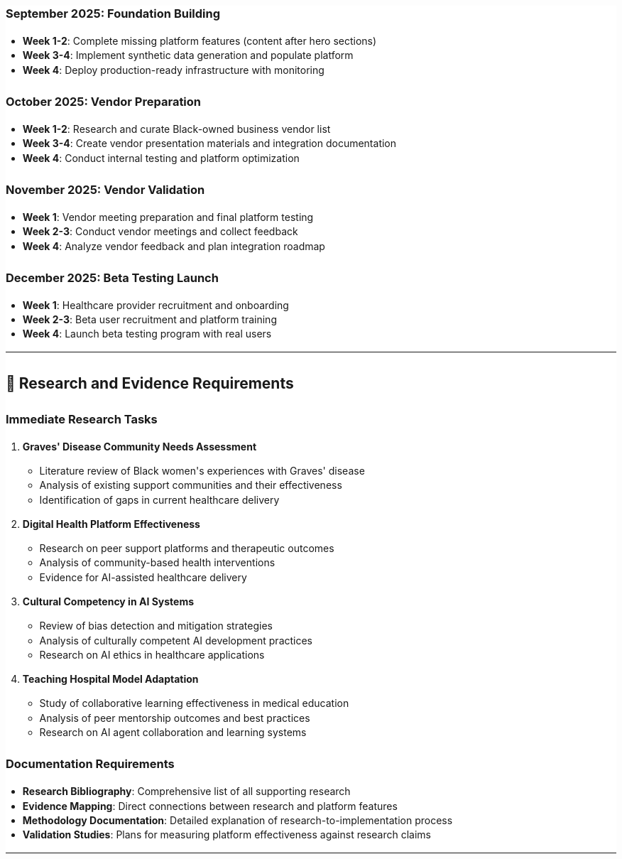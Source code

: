 ### **September 2025: Foundation Building**
- **Week 1-2**: Complete missing platform features (content after hero sections)
- **Week 3-4**: Implement synthetic data generation and populate platform
- **Week 4**: Deploy production-ready infrastructure with monitoring

### **October 2025: Vendor Preparation**
- **Week 1-2**: Research and curate Black-owned business vendor list
- **Week 3-4**: Create vendor presentation materials and integration documentation
- **Week 4**: Conduct internal testing and platform optimization

### **November 2025: Vendor Validation**
- **Week 1**: Vendor meeting preparation and final platform testing
- **Week 2-3**: Conduct vendor meetings and collect feedback
- **Week 4**: Analyze vendor feedback and plan integration roadmap

### **December 2025: Beta Testing Launch**
- **Week 1**: Healthcare provider recruitment and onboarding
- **Week 2-3**: Beta user recruitment and platform training
- **Week 4**: Launch beta testing program with real users

---

## 🔬 **Research and Evidence Requirements**

### **Immediate Research Tasks**
1. **Graves' Disease Community Needs Assessment**
   - Literature review of Black women's experiences with Graves' disease
   - Analysis of existing support communities and their effectiveness
   - Identification of gaps in current healthcare delivery

2. **Digital Health Platform Effectiveness**
   - Research on peer support platforms and therapeutic outcomes
   - Analysis of community-based health interventions
   - Evidence for AI-assisted healthcare delivery

3. **Cultural Competency in AI Systems**
   - Review of bias detection and mitigation strategies
   - Analysis of culturally competent AI development practices
   - Research on AI ethics in healthcare applications

4. **Teaching Hospital Model Adaptation**
   - Study of collaborative learning effectiveness in medical education
   - Analysis of peer mentorship outcomes and best practices
   - Research on AI agent collaboration and learning systems

### **Documentation Requirements**
- **Research Bibliography**: Comprehensive list of all supporting research
- **Evidence Mapping**: Direct connections between research and platform features
- **Methodology Documentation**: Detailed explanation of research-to-implementation process
- **Validation Studies**: Plans for measuring platform effectiveness against research claims

---